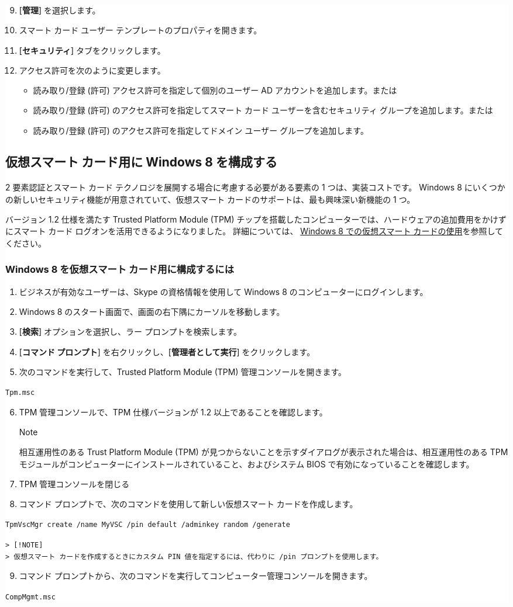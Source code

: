 9. [**管理**] を選択します。

10. スマート カード ユーザー テンプレートのプロパティを開きます。

11. [**セキュリティ**] タブをクリックします。

12. アクセス許可を次のように変更します。

    - 読み取り/登録 (許可) アクセス許可を指定して個別のユーザー AD アカウントを追加します。または

    - 読み取り/登録 (許可) のアクセス許可を指定してスマート カード ユーザーを含むセキュリティ グループを追加します。または

    - 読み取り/登録 (許可) のアクセス許可を指定してドメイン ユーザー グループを追加します。

## <a name="configure-windows-8-for-virtual-smart-cards"></a>仮想スマート カード用に Windows 8 を構成する

2 要素認証とスマート カード テクノロジを展開する場合に考慮する必要がある要素の 1 つは、実装コストです。 Windows 8 にいくつかの新しいセキュリティ機能が用意されていて、仮想スマート カードのサポートは、最も興味深い新機能の 1 つ。

バージョン 1.2 仕様を満たす Trusted Platform Module (TPM) チップを搭載したコンピューターでは、ハードウェアの追加費用をかけずにスマート カード ログオンを活用できるようになりました。 詳細については、 [Windows 8 での仮想スマート カードの使用](https://go.microsoft.com/fwlink/p/?LinkId=313365)を参照してください。

### <a name="to-configure-windows-8-for-virtual-smart-cards"></a>Windows 8 を仮想スマート カード用に構成するには

1. ビジネスが有効なユーザーは、Skype の資格情報を使用して Windows 8 のコンピューターにログインします。

2. Windows 8 のスタート画面で、画面の右下隅にカーソルを移動します。

3. [**検索**] オプションを選択し、ラー プロンプトを検索します。

4. [**コマンド プロンプト**] を右クリックし、[**管理者として実行**] をクリックします。

5. 次のコマンドを実行して、Trusted Platform Module (TPM) 管理コンソールを開きます。

  ```
  Tpm.msc
  ```

6. TPM 管理コンソールで、TPM 仕様バージョンが 1.2 以上であることを確認します。

    > [!NOTE]
    > 相互運用性のある Trust Platform Module (TPM) が見つからないことを示すダイアログが表示された場合は、相互運用性のある TPM モジュールがコンピューターにインストールされていること、およびシステム BIOS で有効になっていることを確認します。

7. TPM 管理コンソールを閉じる

8. コマンド プロンプトで、次のコマンドを使用して新しい仮想スマート カードを作成します。

  ```
  TpmVscMgr create /name MyVSC /pin default /adminkey random /generate
  ```

    > [!NOTE]
    > 仮想スマート カードを作成するときにカスタム PIN 値を指定するには、代わりに /pin プロンプトを使用します。

9. コマンド プロンプトから、次のコマンドを実行してコンピューター管理コンソールを開きます。

  ```
  CompMgmt.msc
  ```
